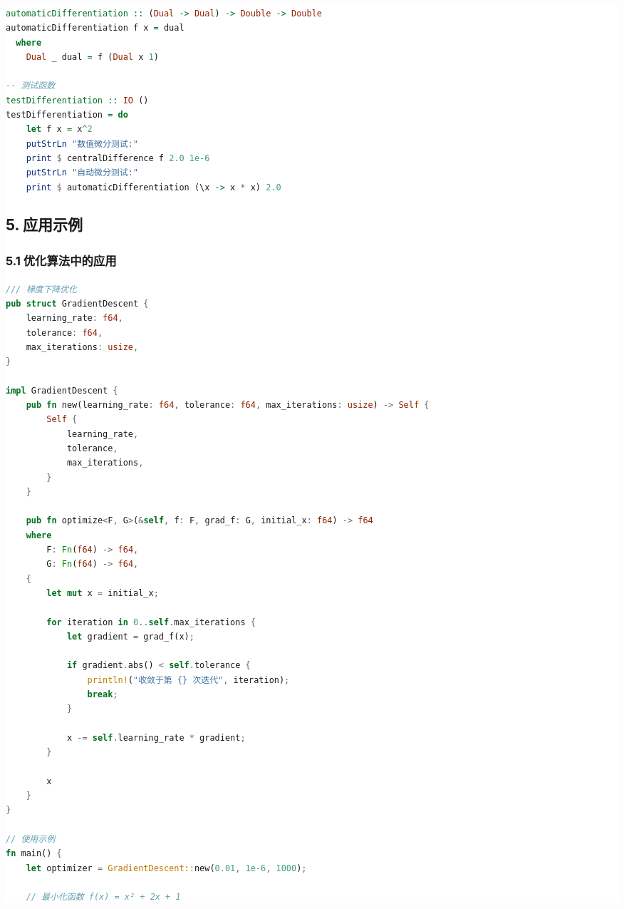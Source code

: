 ```haskell
automaticDifferentiation :: (Dual -> Dual) -> Double -> Double
automaticDifferentiation f x = dual
  where
    Dual _ dual = f (Dual x 1)

-- 测试函数
testDifferentiation :: IO ()
testDifferentiation = do
    let f x = x^2
    putStrLn "数值微分测试:"
    print $ centralDifference f 2.0 1e-6
    putStrLn "自动微分测试:"
    print $ automaticDifferentiation (\x -> x * x) 2.0
```

## 5. 应用示例

### 5.1 优化算法中的应用

```rust
/// 梯度下降优化
pub struct GradientDescent {
    learning_rate: f64,
    tolerance: f64,
    max_iterations: usize,
}

impl GradientDescent {
    pub fn new(learning_rate: f64, tolerance: f64, max_iterations: usize) -> Self {
        Self {
            learning_rate,
            tolerance,
            max_iterations,
        }
    }

    pub fn optimize<F, G>(&self, f: F, grad_f: G, initial_x: f64) -> f64
    where
        F: Fn(f64) -> f64,
        G: Fn(f64) -> f64,
    {
        let mut x = initial_x;

        for iteration in 0..self.max_iterations {
            let gradient = grad_f(x);

            if gradient.abs() < self.tolerance {
                println!("收敛于第 {} 次迭代", iteration);
                break;
            }

            x -= self.learning_rate * gradient;
        }

        x
    }
}

// 使用示例
fn main() {
    let optimizer = GradientDescent::new(0.01, 1e-6, 1000);

    // 最小化函数 f(x) = x² + 2x + 1
```